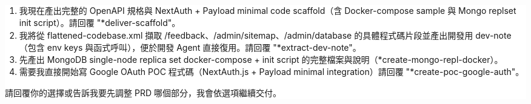 1. 我現在產出完整的 OpenAPI 規格與 NextAuth + Payload minimal code scaffold（含 Docker-compose sample 與 Mongo replset init script）。請回覆 "\*deliver-scaffold"。
2. 我將從 flattened-codebase.xml 擷取 /feedback、/admin/sitemap、/admin/database 的具體程式碼片段並產出開發用 dev-note（包含 env keys 與函式呼叫），便於開發 Agent 直接復用。請回覆 "\*extract-dev-note"。
3. 先產出 MongoDB single-node replica set docker-compose + init script 的完整檔案與說明（\*create-mongo-repl-docker）。
4. 需要我直接開始寫 Google OAuth POC 程式碼（NextAuth.js + Payload minimal integration）請回覆 "\*create-poc-google-auth"。

請回覆你的選擇或告訴我要先調整 PRD 哪個部分，我會依選項繼續交付。
